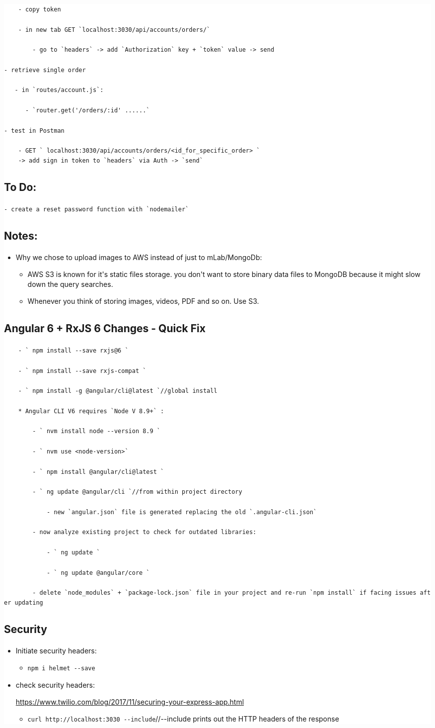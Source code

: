         - copy token

        - in new tab GET `localhost:3030/api/accounts/orders/`

            - go to `headers` -> add `Authorization` key + `token` value -> send

    - retrieve single order

       - in `routes/account.js`:

          - `router.get('/orders/:id' ......`

    - test in Postman

        - GET ` localhost:3030/api/accounts/orders/<id_for_specific_order> `
        -> add sign in token to `headers` via Auth -> `send`
## To Do:

    - create a reset password function with `nodemailer`


## Notes:

  - Why we chose to upload images to AWS instead of just to mLab/MongoDb:

      - AWS S3 is known for it's static files storage. you don't want to store binary data files to MongoDB because it might slow down the query searches.

      - Whenever you think of storing images, videos, PDF and so on. Use S3.


## Angular 6 + RxJS 6 Changes - Quick Fix

        - ` npm install --save rxjs@6 `

        - ` npm install --save rxjs-compat `

        - ` npm install -g @angular/cli@latest `//global install

        * Angular CLI V6 requires `Node V 8.9+` :

            - ` nvm install node --version 8.9 `

            - ` nvm use <node-version>`

            - ` npm install @angular/cli@latest `

            - ` ng update @angular/cli `//from within project directory

                - new `angular.json` file is generated replacing the old `.angular-cli.json`

            - now analyze existing project to check for outdated libraries:

                - ` ng update `

                - ` ng update @angular/core `

            - delete `node_modules` + `package-lock.json` file in your project and re-run `npm install` if facing issues after updating

## Security

  - Initiate security headers:

      - ` npm i helmet --save `

  - check security headers:

      https://www.twilio.com/blog/2017/11/securing-your-express-app.html

      - ` curl http://localhost:3030 --include `//--include prints out the HTTP headers of the response
